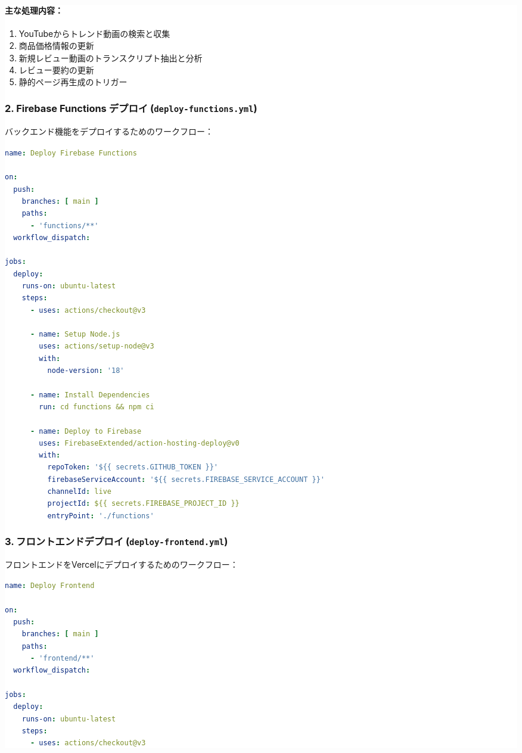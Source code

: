 #### 主な処理内容：

1. YouTubeからトレンド動画の検索と収集
2. 商品価格情報の更新
3. 新規レビュー動画のトランスクリプト抽出と分析
4. レビュー要約の更新
5. 静的ページ再生成のトリガー

### 2. Firebase Functions デプロイ (`deploy-functions.yml`)

バックエンド機能をデプロイするためのワークフロー：

```yaml
name: Deploy Firebase Functions

on:
  push:
    branches: [ main ]
    paths:
      - 'functions/**'
  workflow_dispatch:

jobs:
  deploy:
    runs-on: ubuntu-latest
    steps:
      - uses: actions/checkout@v3
      
      - name: Setup Node.js
        uses: actions/setup-node@v3
        with:
          node-version: '18'
          
      - name: Install Dependencies
        run: cd functions && npm ci
        
      - name: Deploy to Firebase
        uses: FirebaseExtended/action-hosting-deploy@v0
        with:
          repoToken: '${{ secrets.GITHUB_TOKEN }}'
          firebaseServiceAccount: '${{ secrets.FIREBASE_SERVICE_ACCOUNT }}'
          channelId: live
          projectId: ${{ secrets.FIREBASE_PROJECT_ID }}
          entryPoint: './functions'
```

### 3. フロントエンドデプロイ (`deploy-frontend.yml`)

フロントエンドをVercelにデプロイするためのワークフロー：

```yaml
name: Deploy Frontend

on:
  push:
    branches: [ main ]
    paths:
      - 'frontend/**'
  workflow_dispatch:

jobs:
  deploy:
    runs-on: ubuntu-latest
    steps:
      - uses: actions/checkout@v3
```